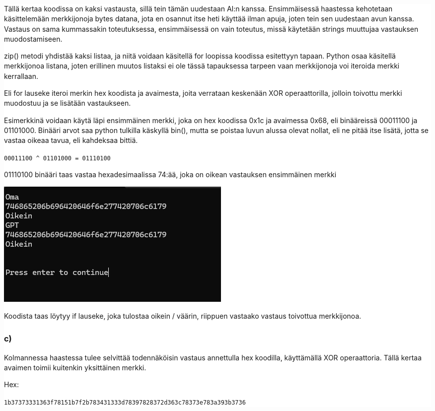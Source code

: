 Tällä kertaa koodissa on kaksi vastausta, sillä tein tämän uudestaan AI:n kanssa. Ensimmäisessä haastessa kehotetaan käsittelemään merkkijonoja bytes datana, jota en osannut itse heti käyttää ilman apuja, joten tein sen uudestaan avun kanssa. Vastaus on sama kummassakin toteutuksessa, ensimmäisessä on vain toteutus, missä käytetään strings muuttujaa vastauksen muodostamiseen.

zip() metodi yhdistää kaksi listaa, ja niitä voidaan käsitellä for loopissa koodissa esitettyyn tapaan. Python osaa käsitellä merkkijonoa listana, joten erillinen muutos listaksi ei ole tässä tapauksessa tarpeen vaan merkkijonoja voi iteroida merkki kerrallaan.

Eli for lauseke iteroi merkin hex koodista ja avaimesta, joita verrataan keskenään XOR operaattorilla, jolloin toivottu merkki muodostuu ja se lisätään vastaukseen.

Esimerkkinä voidaan käytä läpi ensimmäinen merkki, joka on hex koodissa 0x1c ja avaimessa 0x68, eli binääreissä 00011100 ja 01101000. Binääri arvot saa python tulkilla käskyllä bin(), mutta se poistaa luvun alussa olevat nollat, eli ne pitää itse lisätä, jotta se vastaa oikeaa tavua, eli kahdeksaa bittiä.
```
00011100 ^ 01101000 = 01110100
```
01110100 binääri taas vastaa hexadesimaalissa 74:ää, joka on oikean vastauksen ensimmäinen merkki

<img src="./img/h7-ch2test.png">

Koodista taas löytyy if lauseke, joka tulostaa oikein / väärin, riippuen vastaako vastaus toivottua merkkijonoa.

### c)

Kolmannessa haastessa tulee selvittää todennäköisin vastaus annettulla hex koodilla, käyttämällä XOR operaattoria. Tällä kertaa avaimen toimii kuitenkin yksittäinen merkki.

Hex:
```
1b37373331363f78151b7f2b783431333d78397828372d363c78373e783a393b3736
```

